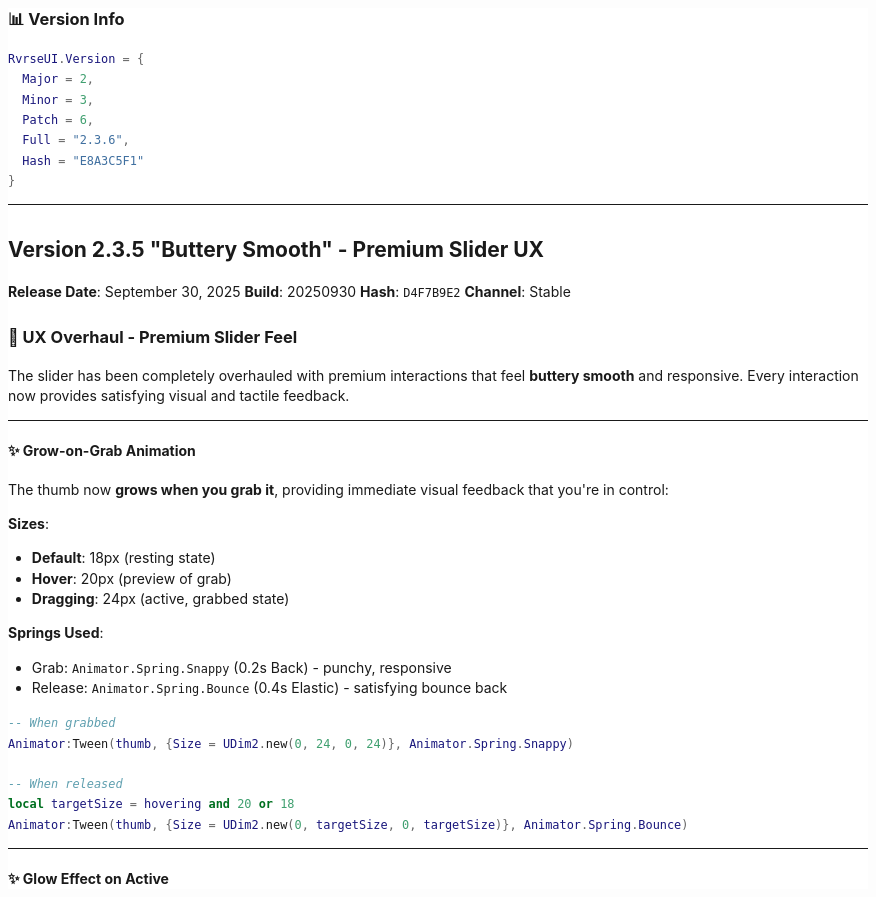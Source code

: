 
### 📊 Version Info
```lua
RvrseUI.Version = {
  Major = 2,
  Minor = 3,
  Patch = 6,
  Full = "2.3.6",
  Hash = "E8A3C5F1"
}
```

---

## Version 2.3.5 "Buttery Smooth" - Premium Slider UX
**Release Date**: September 30, 2025
**Build**: 20250930
**Hash**: `D4F7B9E2`
**Channel**: Stable

### 🎨 UX Overhaul - Premium Slider Feel

The slider has been completely overhauled with premium interactions that feel **buttery smooth** and responsive. Every interaction now provides satisfying visual and tactile feedback.

---

#### ✨ Grow-on-Grab Animation

The thumb now **grows when you grab it**, providing immediate visual feedback that you're in control:

**Sizes**:
- **Default**: 18px (resting state)
- **Hover**: 20px (preview of grab)
- **Dragging**: 24px (active, grabbed state)

**Springs Used**:
- Grab: `Animator.Spring.Snappy` (0.2s Back) - punchy, responsive
- Release: `Animator.Spring.Bounce` (0.4s Elastic) - satisfying bounce back

```lua
-- When grabbed
Animator:Tween(thumb, {Size = UDim2.new(0, 24, 0, 24)}, Animator.Spring.Snappy)

-- When released
local targetSize = hovering and 20 or 18
Animator:Tween(thumb, {Size = UDim2.new(0, targetSize, 0, targetSize)}, Animator.Spring.Bounce)
```

---

#### ✨ Glow Effect on Active
